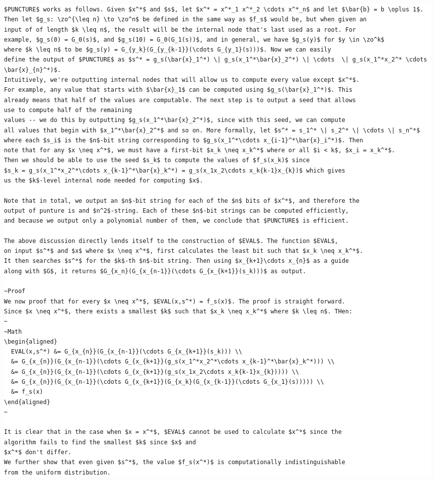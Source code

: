     $PUNCTURE$ works as follows. Given $x^*$ and $s$, let $x^* = x^*_1 x^*_2 \cdots x^*_n$ and let $\bar{b} = b \oplus 1$. 
    Then let $g_s: \zo^{\leq n} \to \zo^n$ be defined in the same way as $f_s$ would be, but when given an
    input of of length $k \leq n$, the result will be the internal node that's last used as a root. For
    example, $g_s(0) = G_0(s)$, and $g_s(10) = G_0(G_1(s))$, and in general, we have $g_s(y)$ for $y \in \zo^k$
    where $k \leq n$ to be $g_s(y) = G_{y_k}(G_{y_{k-1}}(\cdots G_{y_1}(s)))$. Now we can easily
    define the output of $PUNCTURE$ as $s^* = g_s(\bar{x}_1^*) \| g_s(x_1^*\bar{x}_2^*) \| \cdots  \| g_s(x_1^*x_2^* \cdots \bar{x}_{n}^*)$.
    Intuitively, we're outputting internal nodes that will allow us to compute every value except $x^*$.
    For example, any value that starts with $\bar{x}_1$ can be computed using $g_s(\bar{x}_1^*)$. This
    already means that half of the values are computable. The next step is to output a seed that allows
    use to compute half of the remaining
    values -- we do this by outputting $g_s(x_1^*\bar{x}_2^*)$, since with this seed, we can compute
    all values that begin with $x_1^*\bar{x}_2^*$ and so on. More formally, let $s^* = s_1^* \| s_2^* \| \cdots \| s_n^*$
    where each $s_i$ is the $n$-bit string corresponding to $g_s(x_1^*\cdots x_{i-1}^*\bar{x}_i^*)$. Then
    note that for any $x \neq x^*$, we must have a first-bit $x_k \neq x_k^*$ where or all $i < k$, $x_i = x_k^*$. 
    Then we should be able to use the seed $s_k$ to compute the values of $f_s(x_k)$ since 
    $s_k = g_s(x_1^*x_2^*\cdots x_{k-1}^*\bar{x}_k^*) = g_s(x_1x_2\cdots x_k{k-1}x_{k})$ which gives
    us the $k$-level internal node needed for computing $x$. 
    
    Note that in total, we output an $n$-bit string for each of the $n$ bits of $x^*$, and therefore the 
    output of punture is and $n^2$-string. Each of these $n$-bit strings can be computed efficiently,
    and because we output only a polynomial number of them, we conclude that $PUNCTURE$ is efficient.
    
    The above discussion directly lends itself to the construction of $EVAL$. The function $EVAL$, 
    on input $s^*$ and $x$ where $x \neq x^*$, first calculates the least bit such that $x_k \neq x_k^*$.
    It then searches $s^*$ for the $k$-th $n$-bit string. Then using $x_{k+1}\cdots x_{n}$ as a guide
    along with $G$, it returns $G_{x_n}(G_{x_{n-1}}(\cdots G_{x_{k+1}}(s_k)))$ as output. 
    
    ~Proof
    We now proof that for every $x \neq x^*$, $EVAL(x,s^*) = f_s(x)$. The proof is straight forward.
    Since $x \neq x^*$, there exists a smallest $k$ such that $x_k \neq x_k^*$ where $k \leq n$. THen:
    ~
    ~Math
    \begin{aligned}
      EVAL(x,s^*) &= G_{x_{n}}(G_{x_{n-1}}(\cdots G_{x_{k+1}}(s_k))) \\
      &= G_{x_{n}}(G_{x_{n-1}}(\cdots G_{x_{k+1}}(g_s(x_1^*x_2^*\cdots x_{k-1}^*\bar{x}_k^*))) \\
      &= G_{x_{n}}(G_{x_{n-1}}(\cdots G_{x_{k+1}}(g_s(x_1x_2\cdots x_k{k-1}x_{k})))) \\
      &= G_{x_{n}}(G_{x_{n-1}}(\cdots G_{x_{k+1}}(G_{x_k}(G_{x_{k-1}}(\cdots G_{x_1}(s))))) \\
      &= f_s(x)
    \end{aligned}
    ~
    
    It is clear that in the case when $x = x^*$, $EVAL$ cannot be used to calculate $x^*$ since the 
    algorithm fails to find the smallest $k$ since $x$ and
    $x^*$ don't differ. 
    We further show that even given $s^*$, the value $f_s(x^*)$ is computationally indistinguishable
    from the uniform distribution.
    